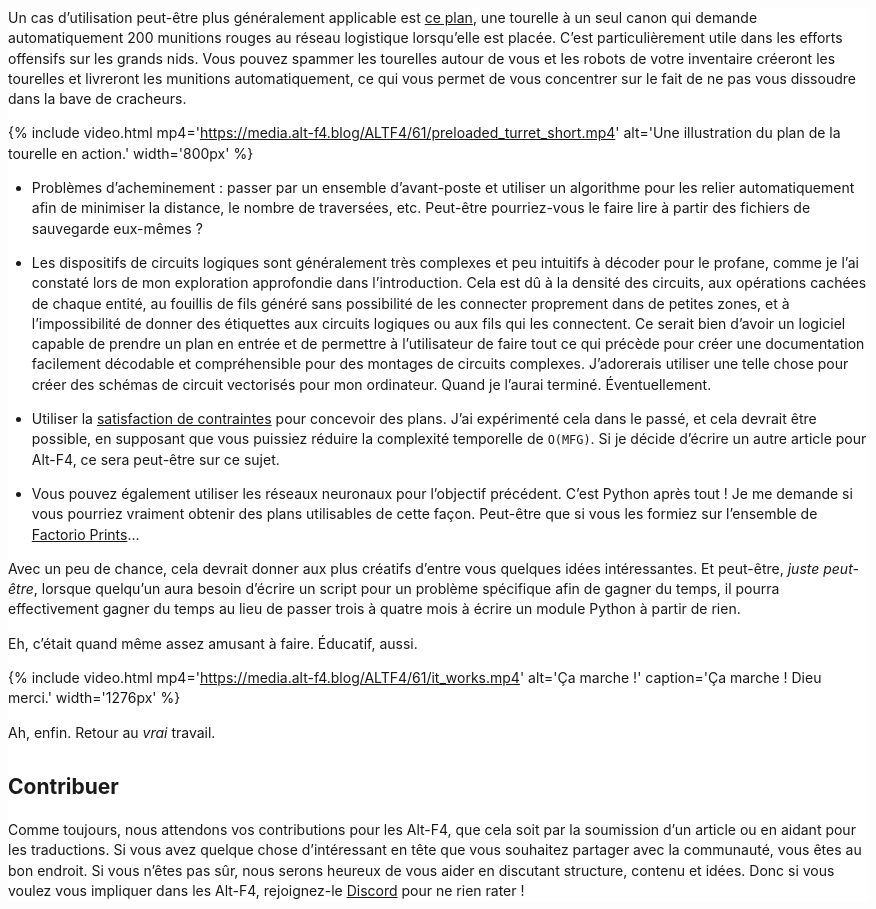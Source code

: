 Un cas d’utilisation peut-être plus généralement applicable est [ce plan](https://factoriobin.com/post/p38zvEAP), une tourelle à un seul canon qui demande automatiquement 200 munitions rouges au réseau logistique lorsqu’elle est placée. C’est particulièrement utile dans les efforts offensifs sur les grands nids. Vous pouvez spammer les tourelles autour de vous et les robots de votre inventaire créeront les tourelles et livreront les munitions automatiquement, ce qui vous permet de vous concentrer sur le fait de ne pas vous dissoudre dans la bave de cracheurs.

{% include video.html mp4='https://media.alt-f4.blog/ALTF4/61/preloaded_turret_short.mp4' alt='Une illustration du plan de la tourelle en action.' width='800px' %}

* Problèmes d’acheminement : passer par un ensemble d’avant-poste et utiliser un algorithme pour les relier automatiquement afin de minimiser la distance, le nombre de traversées, etc. Peut-être pourriez-vous le faire lire à partir des fichiers de sauvegarde eux-mêmes ?

* Les dispositifs de circuits logiques sont généralement très complexes et peu intuitifs à décoder pour le profane, comme je l’ai constaté lors de mon exploration approfondie dans l’introduction. Cela est dû à la densité des circuits, aux opérations cachées de chaque entité, au fouillis de fils généré sans possibilité de les connecter proprement dans de petites zones, et à l’impossibilité de donner des étiquettes aux circuits logiques ou aux fils qui les connectent. Ce serait bien d’avoir un logiciel capable de prendre un plan en entrée et de permettre à l’utilisateur de faire tout ce qui précède pour créer une documentation facilement décodable et compréhensible pour des montages de circuits complexes. J’adorerais utiliser une telle chose pour créer des schémas de circuit vectorisés pour mon ordinateur. Quand je l’aurai terminé. Éventuellement.

* Utiliser la [satisfaction de contraintes](https://fr.wikipedia.org/wiki/Probl%C3%A8me_de_satisfaction_de_contraintes) pour concevoir des plans. J’ai expérimenté cela dans le passé, et cela devrait être possible, en supposant que vous puissiez réduire la complexité temporelle de `O(MFG)`. Si je décide d’écrire un autre article pour Alt-F4, ce sera peut-être sur ce sujet.

* Vous pouvez également utiliser les réseaux neuronaux pour l’objectif précédent. C’est Python après tout ! Je me demande si vous pourriez vraiment obtenir des plans utilisables de cette façon. Peut-être que si vous les formiez sur l’ensemble de [Factorio Prints](https://www.factorio.school/)...

Avec un peu de chance, cela devrait donner aux plus créatifs d’entre vous quelques idées intéressantes. Et peut-être, *juste peut-être*, lorsque quelqu’un aura besoin d’écrire un script pour un problème spécifique afin de gagner du temps, il pourra effectivement gagner du temps au lieu de passer trois à quatre mois à écrire un module Python à partir de rien.

Eh, c’était quand même assez amusant à faire. Éducatif, aussi.

{% include video.html mp4='https://media.alt-f4.blog/ALTF4/61/it_works.mp4' alt='Ça marche !' caption='Ça marche ! Dieu merci.' width='1276px' %}

Ah, enfin. Retour au *vrai* travail.

## Contribuer

Comme toujours, nous attendons vos contributions pour les Alt-F4, que cela soit par la soumission d’un article ou en aidant pour les traductions. Si vous avez quelque chose d’intéressant en tête que vous souhaitez partager avec la communauté, vous êtes au bon endroit. Si vous n’êtes pas sûr, nous serons heureux de vous aider en discutant structure, contenu et idées. Donc si vous voulez vous impliquer dans les Alt-F4, rejoignez-le [Discord](https://alt-f4.blog/discord) pour ne rien rater !
